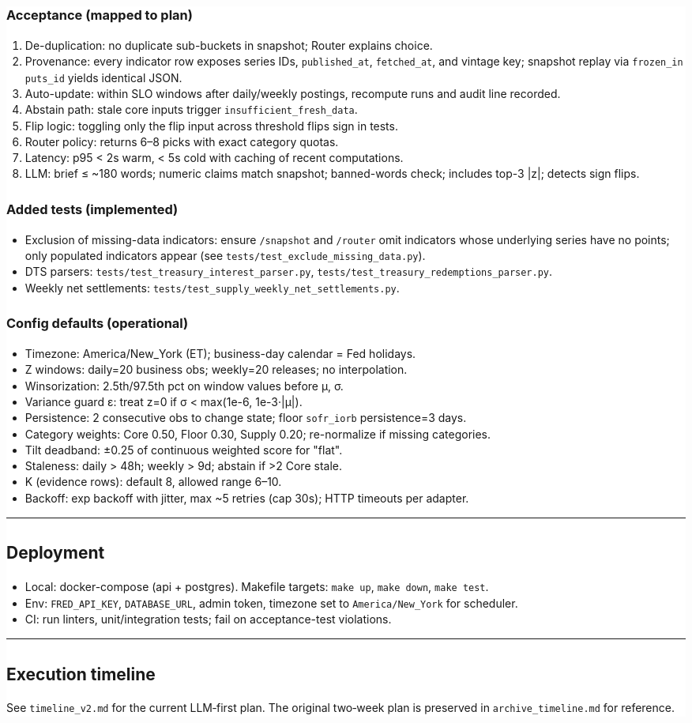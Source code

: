 ### Acceptance (mapped to plan)

1. De-duplication: no duplicate sub-buckets in snapshot; Router explains choice.
2. Provenance: every indicator row exposes series IDs, `published_at`, `fetched_at`, and vintage key; snapshot replay via `frozen_inputs_id` yields identical JSON.
3. Auto-update: within SLO windows after daily/weekly postings, recompute runs and audit line recorded.
4. Abstain path: stale core inputs trigger `insufficient_fresh_data`.
5. Flip logic: toggling only the flip input across threshold flips sign in tests.
6. Router policy: returns 6–8 picks with exact category quotas.
7. Latency: p95 < 2s warm, < 5s cold with caching of recent computations.
8. LLM: brief ≤ ~180 words; numeric claims match snapshot; banned-words check; includes top-3 |z|; detects sign flips.

### Added tests (implemented)

- Exclusion of missing-data indicators: ensure `/snapshot` and `/router` omit indicators whose underlying series have no points; only populated indicators appear (see `tests/test_exclude_missing_data.py`).
- DTS parsers: `tests/test_treasury_interest_parser.py`, `tests/test_treasury_redemptions_parser.py`.
- Weekly net settlements: `tests/test_supply_weekly_net_settlements.py`.

### Config defaults (operational)

- Timezone: America/New_York (ET); business-day calendar = Fed holidays.
- Z windows: daily=20 business obs; weekly=20 releases; no interpolation.
- Winsorization: 2.5th/97.5th pct on window values before μ, σ.
- Variance guard ε: treat z=0 if σ < max(1e-6, 1e-3·|μ|).
- Persistence: 2 consecutive obs to change state; floor `sofr_iorb` persistence=3 days.
- Category weights: Core 0.50, Floor 0.30, Supply 0.20; re-normalize if missing categories.
- Tilt deadband: ±0.25 of continuous weighted score for "flat".
- Staleness: daily > 48h; weekly > 9d; abstain if >2 Core stale.
- K (evidence rows): default 8, allowed range 6–10.
- Backoff: exp backoff with jitter, max ~5 retries (cap 30s); HTTP timeouts per adapter.

---

## Deployment

- Local: docker-compose (api + postgres). Makefile targets: `make up`, `make down`, `make test`.
- Env: `FRED_API_KEY`, `DATABASE_URL`, admin token, timezone set to `America/New_York` for scheduler.
- CI: run linters, unit/integration tests; fail on acceptance-test violations.

---

## Execution timeline

See `timeline_v2.md` for the current LLM‑first plan. The original two‑week plan is preserved in `archive_timeline.md` for reference.

